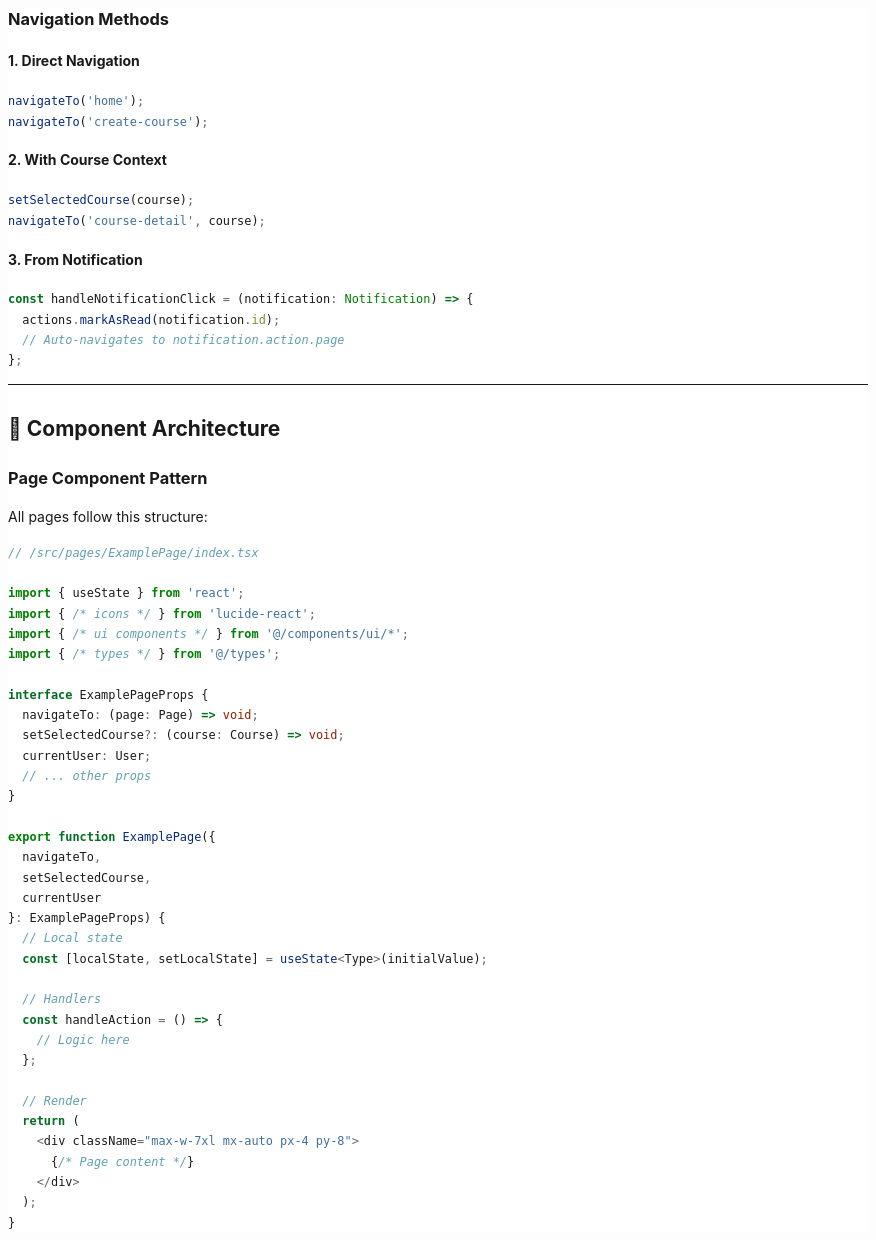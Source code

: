 ### Navigation Methods

#### 1. Direct Navigation
```typescript
navigateTo('home');
navigateTo('create-course');
```

#### 2. With Course Context
```typescript
setSelectedCourse(course);
navigateTo('course-detail', course);
```

#### 3. From Notification
```typescript
const handleNotificationClick = (notification: Notification) => {
  actions.markAsRead(notification.id);
  // Auto-navigates to notification.action.page
};
```

---

## 🧩 Component Architecture

### Page Component Pattern

All pages follow this structure:

```typescript
// /src/pages/ExamplePage/index.tsx

import { useState } from 'react';
import { /* icons */ } from 'lucide-react';
import { /* ui components */ } from '@/components/ui/*';
import { /* types */ } from '@/types';

interface ExamplePageProps {
  navigateTo: (page: Page) => void;
  setSelectedCourse?: (course: Course) => void;
  currentUser: User;
  // ... other props
}

export function ExamplePage({ 
  navigateTo, 
  setSelectedCourse,
  currentUser 
}: ExamplePageProps) {
  // Local state
  const [localState, setLocalState] = useState<Type>(initialValue);
  
  // Handlers
  const handleAction = () => {
    // Logic here
  };
  
  // Render
  return (
    <div className="max-w-7xl mx-auto px-4 py-8">
      {/* Page content */}
    </div>
  );
}
```